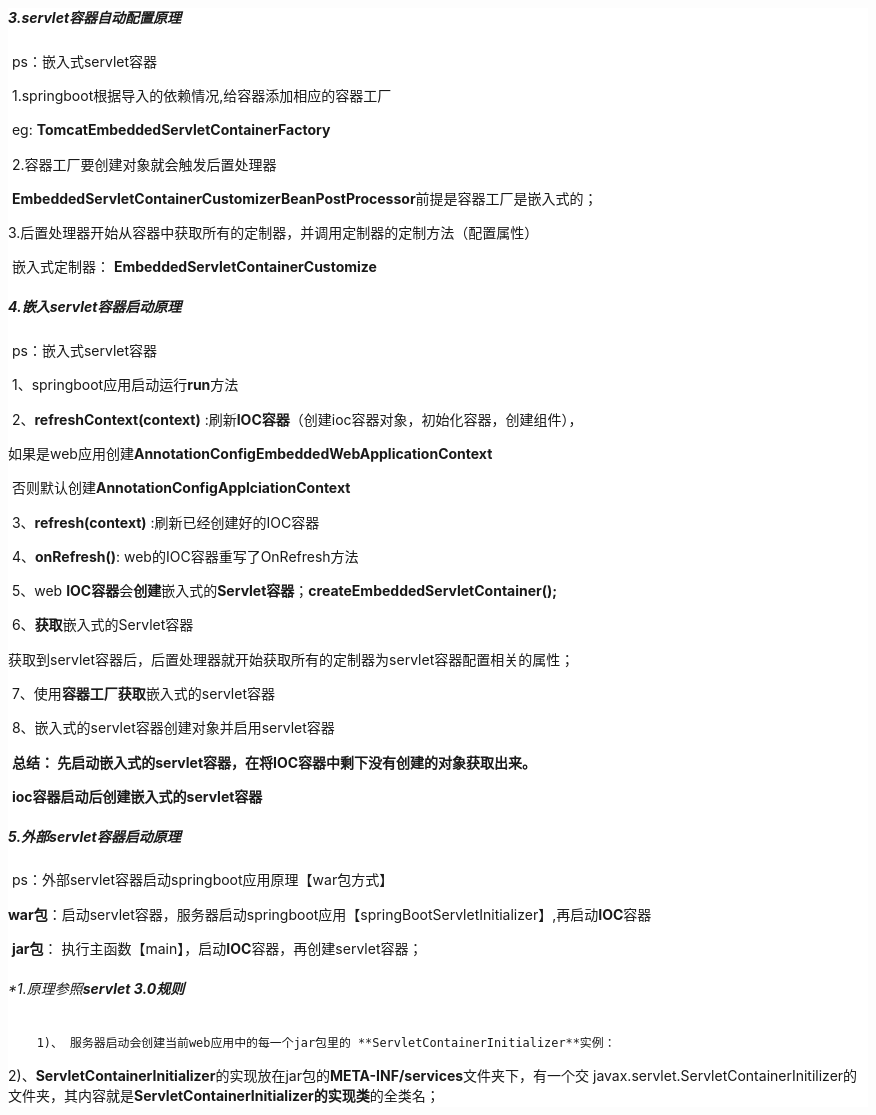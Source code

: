 ##### 3.servlet容器自动配置原理

​        ps：嵌入式servlet容器

​        1.springboot根据导入的依赖情况,给容器添加相应的容器工厂

​              eg: **TomcatEmbeddedServletContainerFactory**

​        2.容器工厂要创建对象就会触发后置处理器

​                   **EmbeddedServletContainerCustomizerBeanPostProcessor**
​                   前提是容器工厂是嵌入式的；

​         3.后置处理器开始从容器中获取所有的定制器，并调用定制器的定制方法（配置属性）

​                   嵌入式定制器： **EmbeddedServletContainerCustomize**

#####   4.嵌入servlet容器启动原理

​        ps：嵌入式servlet容器

​      1、springboot应用启动运行**run**方法

​      2、**refreshContext(context)** :刷新**IOC容器**（创建ioc容器对象，初始化容器，创建组件），

​           如果是web应用创建**AnnotationConfigEmbeddedWebApplicationContext**

​           否则默认创建**AnnotationConfigApplciationContext**

​      3、**refresh(context)** :刷新已经创建好的IOC容器

​      4、**onRefresh()**: web的IOC容器重写了OnRefresh方法

​      5、web **IOC容器**会**创建**嵌入式的**Servlet容器**；**createEmbeddedServletContainer();**

​      6、**获取**嵌入式的Servlet容器

​            获取到servlet容器后，后置处理器就开始获取所有的定制器为servlet容器配置相关的属性；

​      7、使用**容器工厂获取**嵌入式的servlet容器

​      8、嵌入式的servlet容器创建对象并启用servlet容器

​      **总结：   先启动嵌入式的servlet容器，在将IOC容器中剩下没有创建的对象获取出来。**

​                     **ioc容器启动后创建嵌入式的servlet容器**



##### 5.外部servlet容器启动原理

​         ps：外部servlet容器启动springboot应用原理【war包方式】

​        **war包**：启动servlet容器，服务器启动springboot应用【springBootServletInitializer】,再启动**IOC**容器

​        **jar包**：  执行主函数【main】，启动**IOC**容器，再创建servlet容器；

###### *1.原理参照**servlet 3.0规则**

 		1)、 服务器启动会创建当前web应用中的每一个jar包里的 **ServletContainerInitializer**实例：

​		 2)、**ServletContainerInitializer**的实现放在jar包的**META-INF/services**文件夹下，有一个交  		javax.servlet.ServletContainerInitilizer的文件夹，其内容就是**ServletContainerInitializer的实现类**的全类名；
